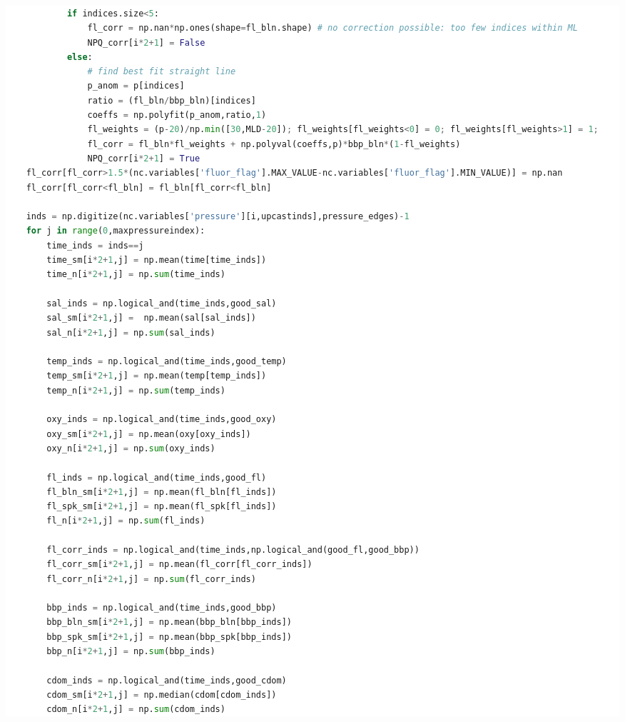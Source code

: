 ```python
            if indices.size<5:
                fl_corr = np.nan*np.ones(shape=fl_bln.shape) # no correction possible: too few indices within ML
                NPQ_corr[i*2+1] = False
            else:
                # find best fit straight line
                p_anom = p[indices]
                ratio = (fl_bln/bbp_bln)[indices]
                coeffs = np.polyfit(p_anom,ratio,1)
                fl_weights = (p-20)/np.min([30,MLD-20]); fl_weights[fl_weights<0] = 0; fl_weights[fl_weights>1] = 1;
                fl_corr = fl_bln*fl_weights + np.polyval(coeffs,p)*bbp_bln*(1-fl_weights)
                NPQ_corr[i*2+1] = True
    fl_corr[fl_corr>1.5*(nc.variables['fluor_flag'].MAX_VALUE-nc.variables['fluor_flag'].MIN_VALUE)] = np.nan
    fl_corr[fl_corr<fl_bln] = fl_bln[fl_corr<fl_bln]

    inds = np.digitize(nc.variables['pressure'][i,upcastinds],pressure_edges)-1
    for j in range(0,maxpressureindex):        
        time_inds = inds==j
        time_sm[i*2+1,j] = np.mean(time[time_inds])
        time_n[i*2+1,j] = np.sum(time_inds)
        
        sal_inds = np.logical_and(time_inds,good_sal)
        sal_sm[i*2+1,j] =  np.mean(sal[sal_inds])
        sal_n[i*2+1,j] = np.sum(sal_inds)
        
        temp_inds = np.logical_and(time_inds,good_temp)
        temp_sm[i*2+1,j] = np.mean(temp[temp_inds])
        temp_n[i*2+1,j] = np.sum(temp_inds)
        
        oxy_inds = np.logical_and(time_inds,good_oxy)
        oxy_sm[i*2+1,j] = np.mean(oxy[oxy_inds])
        oxy_n[i*2+1,j] = np.sum(oxy_inds)
        
        fl_inds = np.logical_and(time_inds,good_fl)
        fl_bln_sm[i*2+1,j] = np.mean(fl_bln[fl_inds])
        fl_spk_sm[i*2+1,j] = np.mean(fl_spk[fl_inds])
        fl_n[i*2+1,j] = np.sum(fl_inds)
        
        fl_corr_inds = np.logical_and(time_inds,np.logical_and(good_fl,good_bbp))
        fl_corr_sm[i*2+1,j] = np.mean(fl_corr[fl_corr_inds])
        fl_corr_n[i*2+1,j] = np.sum(fl_corr_inds)
        
        bbp_inds = np.logical_and(time_inds,good_bbp)
        bbp_bln_sm[i*2+1,j] = np.mean(bbp_bln[bbp_inds])
        bbp_spk_sm[i*2+1,j] = np.mean(bbp_spk[bbp_inds])
        bbp_n[i*2+1,j] = np.sum(bbp_inds)
        
        cdom_inds = np.logical_and(time_inds,good_cdom)
        cdom_sm[i*2+1,j] = np.median(cdom[cdom_inds])
        cdom_n[i*2+1,j] = np.sum(cdom_inds)


```
